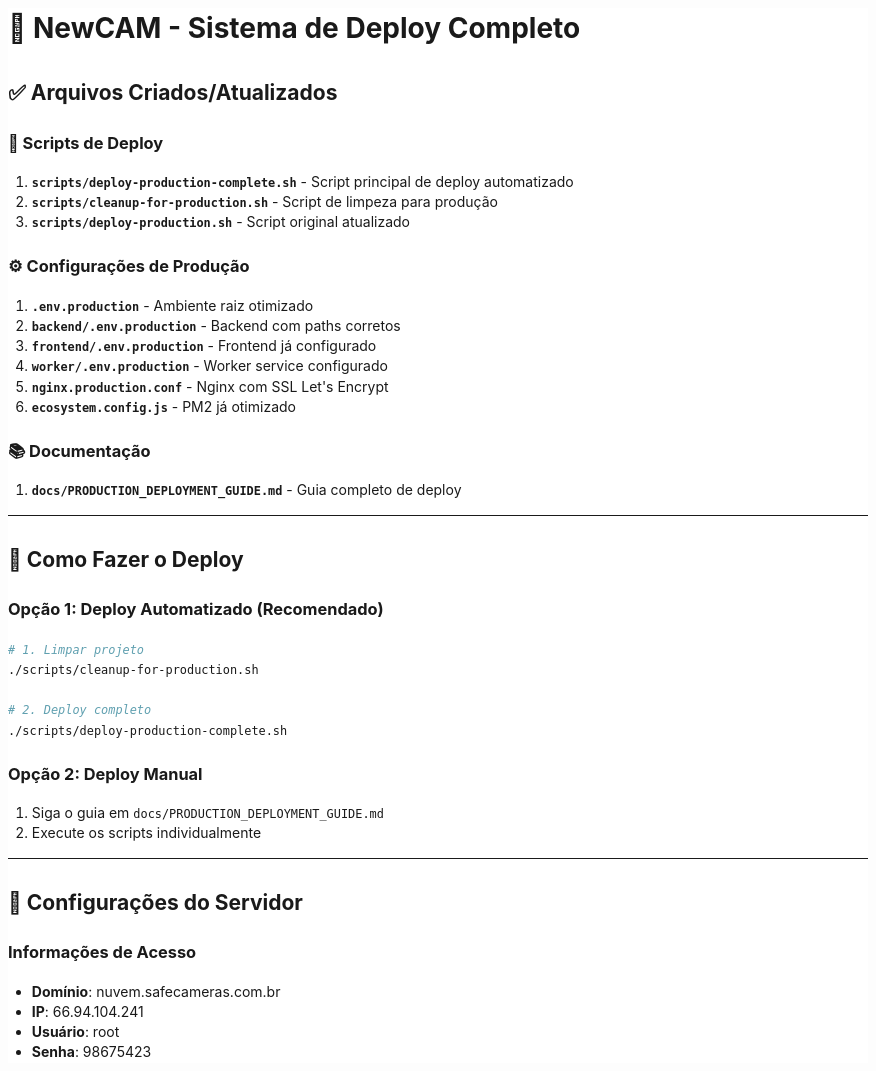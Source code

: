 # 🚀 NewCAM - Sistema de Deploy Completo

## ✅ Arquivos Criados/Atualizados

### 📜 Scripts de Deploy
1. **`scripts/deploy-production-complete.sh`** - Script principal de deploy automatizado
2. **`scripts/cleanup-for-production.sh`** - Script de limpeza para produção  
3. **`scripts/deploy-production.sh`** - Script original atualizado

### ⚙️ Configurações de Produção
1. **`.env.production`** - Ambiente raiz otimizado
2. **`backend/.env.production`** - Backend com paths corretos
3. **`frontend/.env.production`** - Frontend já configurado
4. **`worker/.env.production`** - Worker service configurado
5. **`nginx.production.conf`** - Nginx com SSL Let's Encrypt
6. **`ecosystem.config.js`** - PM2 já otimizado

### 📚 Documentação
1. **`docs/PRODUCTION_DEPLOYMENT_GUIDE.md`** - Guia completo de deploy

---

## 🎯 Como Fazer o Deploy

### Opção 1: Deploy Automatizado (Recomendado)
```bash
# 1. Limpar projeto
./scripts/cleanup-for-production.sh

# 2. Deploy completo
./scripts/deploy-production-complete.sh
```

### Opção 2: Deploy Manual
1. Siga o guia em `docs/PRODUCTION_DEPLOYMENT_GUIDE.md`
2. Execute os scripts individualmente

---

## 🔧 Configurações do Servidor

### Informações de Acesso
- **Domínio**: nuvem.safecameras.com.br
- **IP**: 66.94.104.241
- **Usuário**: root  
- **Senha**: 98675423
